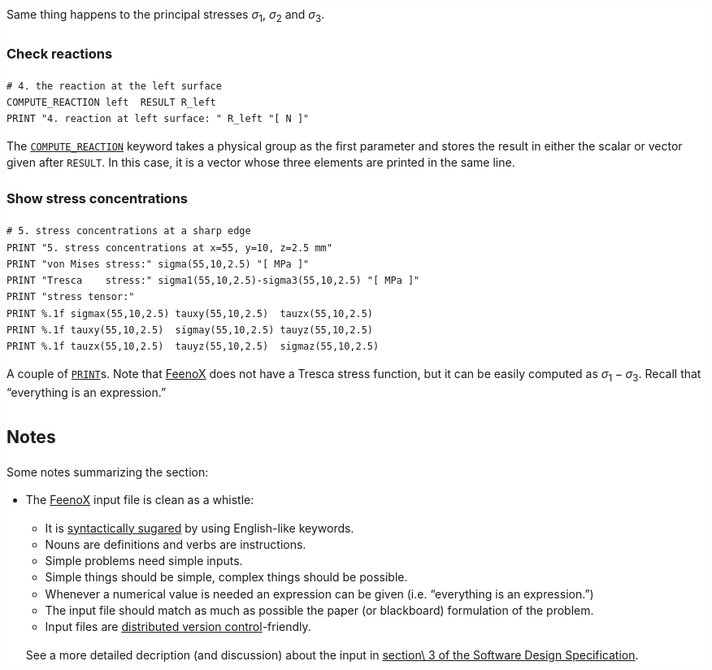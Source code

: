 Same thing happens to the principal stresses $\sigma_1$, $\sigma_2$ and $\sigma_3$.


### Check reactions

```feenox
# 4. the reaction at the left surface
COMPUTE_REACTION left  RESULT R_left
PRINT "4. reaction at left surface: " R_left "[ N ]"
```

The [`COMPUTE_REACTION`](https://seamplex.com/feenox/doc/feenox-manual.html#compute_reaction) keyword takes a physical group as the first parameter and stores the result in either the scalar or vector given after `RESULT`. In this case, it is a vector whose three elements are printed in the same line.


### Show stress concentrations

```feenox
# 5. stress concentrations at a sharp edge
PRINT "5. stress concentrations at x=55, y=10, z=2.5 mm"
PRINT "von Mises stress:" sigma(55,10,2.5) "[ MPa ]"
PRINT "Tresca    stress:" sigma1(55,10,2.5)-sigma3(55,10,2.5) "[ MPa ]"
PRINT "stress tensor:"
PRINT %.1f sigmax(55,10,2.5) tauxy(55,10,2.5)  tauzx(55,10,2.5)
PRINT %.1f tauxy(55,10,2.5)  sigmay(55,10,2.5) tauyz(55,10,2.5)
PRINT %.1f tauzx(55,10,2.5)  tauyz(55,10,2.5)  sigmaz(55,10,2.5)
```

A couple of [`PRINT`](https://seamplex.com/feenox/doc/feenox-manual.html#print)s. Note that [FeenoX](https://www.seamplex.com/feenox/) does not have a Tresca stress function, but it can be easily computed as $\sigma_1-\sigma_3$. Recall that “everything is an expression.”


## Notes

Some notes summarizing the section:

 * The [FeenoX](https://www.seamplex.com/feenox/) input file is clean as a whistle:
 
    - It is [syntactically sugared](https://en.wikipedia.org/wiki/Syntactic_sugar) by using English-like keywords.
    - Nouns are definitions and verbs are instructions.
    - Simple problems need simple inputs.
    - Simple things should be simple, complex things should be possible. 
    - Whenever a numerical value is needed an expression can be given (i.e. “everything is an expression.”)
    - The input file should match as much as possible the paper (or blackboard) formulation of the problem.
    - Input files are [distributed version control](https://en.wikipedia.org/wiki/Distributed_version_control)-friendly.
 
   See a more detailed decription (and discussion) about the input in [section\ 3 of the Software Design Specification](https://www.seamplex.com/feenox/doc/sds.html#sec:input).
 